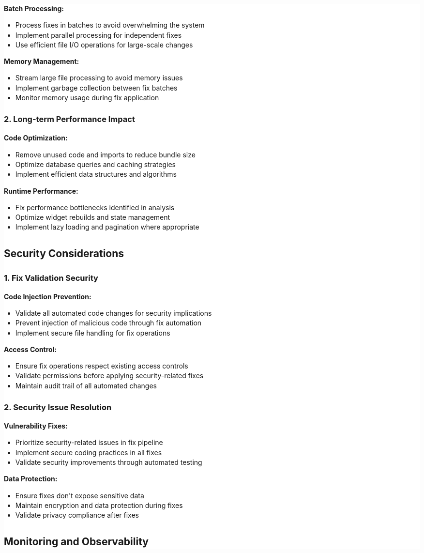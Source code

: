 **Batch Processing:**

- Process fixes in batches to avoid overwhelming the system
- Implement parallel processing for independent fixes
- Use efficient file I/O operations for large-scale changes

**Memory Management:**

- Stream large file processing to avoid memory issues
- Implement garbage collection between fix batches
- Monitor memory usage during fix application

### 2. Long-term Performance Impact

**Code Optimization:**

- Remove unused code and imports to reduce bundle size
- Optimize database queries and caching strategies
- Implement efficient data structures and algorithms

**Runtime Performance:**

- Fix performance bottlenecks identified in analysis
- Optimize widget rebuilds and state management
- Implement lazy loading and pagination where appropriate

## Security Considerations

### 1. Fix Validation Security

**Code Injection Prevention:**

- Validate all automated code changes for security implications
- Prevent injection of malicious code through fix automation
- Implement secure file handling for fix operations

**Access Control:**

- Ensure fix operations respect existing access controls
- Validate permissions before applying security-related fixes
- Maintain audit trail of all automated changes

### 2. Security Issue Resolution

**Vulnerability Fixes:**

- Prioritize security-related issues in fix pipeline
- Implement secure coding practices in all fixes
- Validate security improvements through automated testing

**Data Protection:**

- Ensure fixes don't expose sensitive data
- Maintain encryption and data protection during fixes
- Validate privacy compliance after fixes

## Monitoring and Observability
